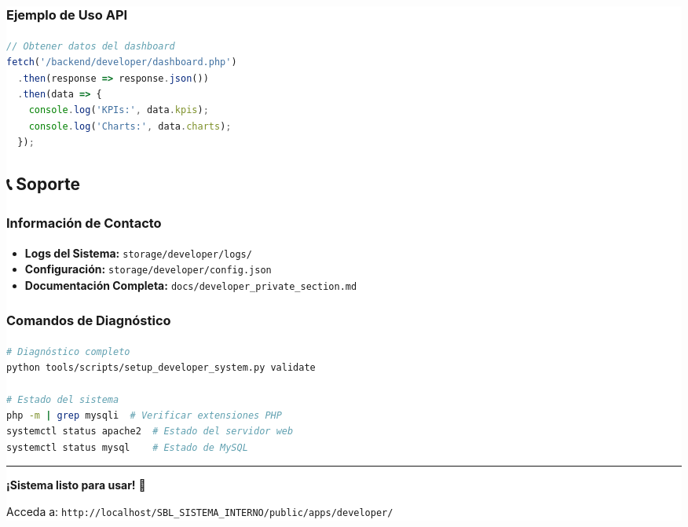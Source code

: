 ### Ejemplo de Uso API

```javascript
// Obtener datos del dashboard
fetch('/backend/developer/dashboard.php')
  .then(response => response.json())
  .then(data => {
    console.log('KPIs:', data.kpis);
    console.log('Charts:', data.charts);
  });
```

## 📞 Soporte

### Información de Contacto

- **Logs del Sistema:** `storage/developer/logs/`
- **Configuración:** `storage/developer/config.json`
- **Documentación Completa:** `docs/developer_private_section.md`

### Comandos de Diagnóstico

```bash
# Diagnóstico completo
python tools/scripts/setup_developer_system.py validate

# Estado del sistema
php -m | grep mysqli  # Verificar extensiones PHP
systemctl status apache2  # Estado del servidor web
systemctl status mysql    # Estado de MySQL
```

---

**¡Sistema listo para usar!** 🎉

Acceda a: `http://localhost/SBL_SISTEMA_INTERNO/public/apps/developer/`